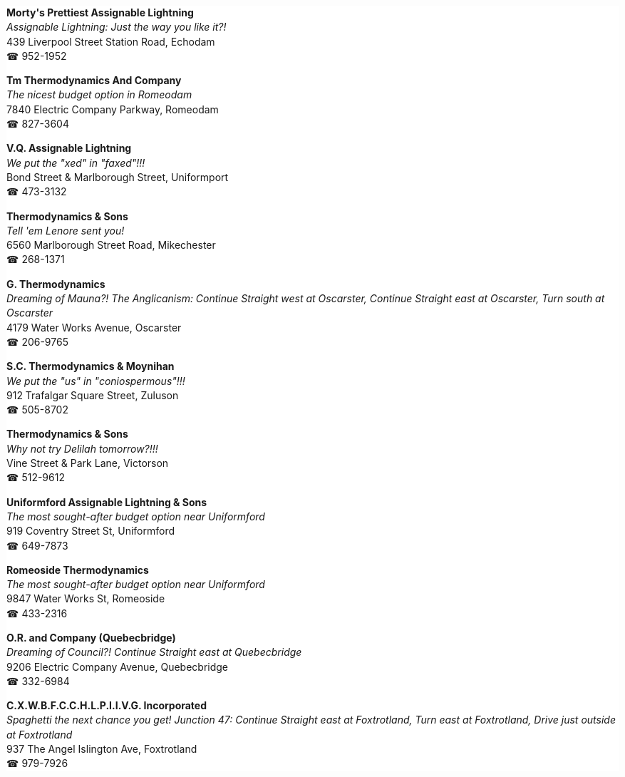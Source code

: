 **Morty's Prettiest Assignable Lightning**  
_Assignable Lightning: Just the way you like it?!_  
439 Liverpool Street Station Road, Echodam  
☎ 952-1952

**Tm Thermodynamics And Company**  
_The nicest budget option in Romeodam_  
7840 Electric Company Parkway, Romeodam  
☎ 827-3604

**V.Q. Assignable Lightning**  
_We put the "xed" in "faxed"!!!_  
Bond Street & Marlborough Street, Uniformport  
☎ 473-3132

**Thermodynamics & Sons**  
_Tell 'em Lenore sent you!_  
6560 Marlborough Street Road, Mikechester  
☎ 268-1371

**G. Thermodynamics**  
_Dreaming of Mauna?! 
The Anglicanism: Continue Straight west at Oscarster, Continue Straight east at Oscarster, Turn south at Oscarster_  
4179 Water Works Avenue, Oscarster  
☎ 206-9765

**S.C. Thermodynamics & Moynihan**  
_We put the "us" in "coniospermous"!!!_  
912 Trafalgar Square Street, Zuluson  
☎ 505-8702

**Thermodynamics & Sons**  
_Why not try Delilah tomorrow?!!!_  
Vine Street & Park Lane, Victorson  
☎ 512-9612

**Uniformford Assignable Lightning & Sons**  
_The most sought-after budget option near Uniformford_  
919 Coventry Street St, Uniformford  
☎ 649-7873

**Romeoside Thermodynamics**  
_The most sought-after budget option near Uniformford_  
9847 Water Works St, Romeoside  
☎ 433-2316

**O.R. and Company (Quebecbridge)**  
_Dreaming of Council?! 
Continue Straight east at Quebecbridge_  
9206 Electric Company Avenue, Quebecbridge  
☎ 332-6984

**C.X.W.B.F.C.C.H.L.P.I.I.V.G. Incorporated**  
_Spaghetti the next chance you get! 
Junction 47: Continue Straight east at Foxtrotland, Turn east at Foxtrotland, Drive just outside at Foxtrotland_  
937 The Angel Islington Ave, Foxtrotland  
☎ 979-7926
